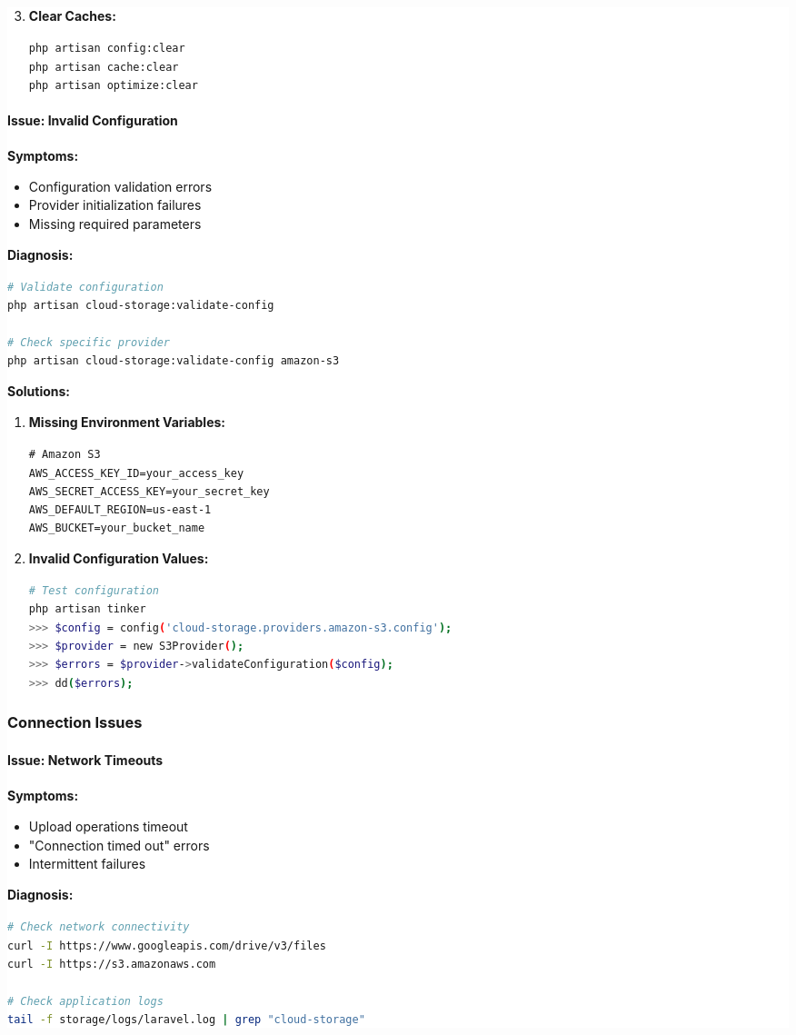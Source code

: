 3. **Clear Caches:**
   ```bash
   php artisan config:clear
   php artisan cache:clear
   php artisan optimize:clear
   ```

#### Issue: Invalid Configuration

**Symptoms:**
- Configuration validation errors
- Provider initialization failures
- Missing required parameters

**Diagnosis:**
```bash
# Validate configuration
php artisan cloud-storage:validate-config

# Check specific provider
php artisan cloud-storage:validate-config amazon-s3
```

**Solutions:**

1. **Missing Environment Variables:**
   ```env
   # Amazon S3
   AWS_ACCESS_KEY_ID=your_access_key
   AWS_SECRET_ACCESS_KEY=your_secret_key
   AWS_DEFAULT_REGION=us-east-1
   AWS_BUCKET=your_bucket_name
   ```

2. **Invalid Configuration Values:**
   ```bash
   # Test configuration
   php artisan tinker
   >>> $config = config('cloud-storage.providers.amazon-s3.config');
   >>> $provider = new S3Provider();
   >>> $errors = $provider->validateConfiguration($config);
   >>> dd($errors);
   ```

### Connection Issues

#### Issue: Network Timeouts

**Symptoms:**
- Upload operations timeout
- "Connection timed out" errors
- Intermittent failures

**Diagnosis:**
```bash
# Check network connectivity
curl -I https://www.googleapis.com/drive/v3/files
curl -I https://s3.amazonaws.com

# Check application logs
tail -f storage/logs/laravel.log | grep "cloud-storage"
```
